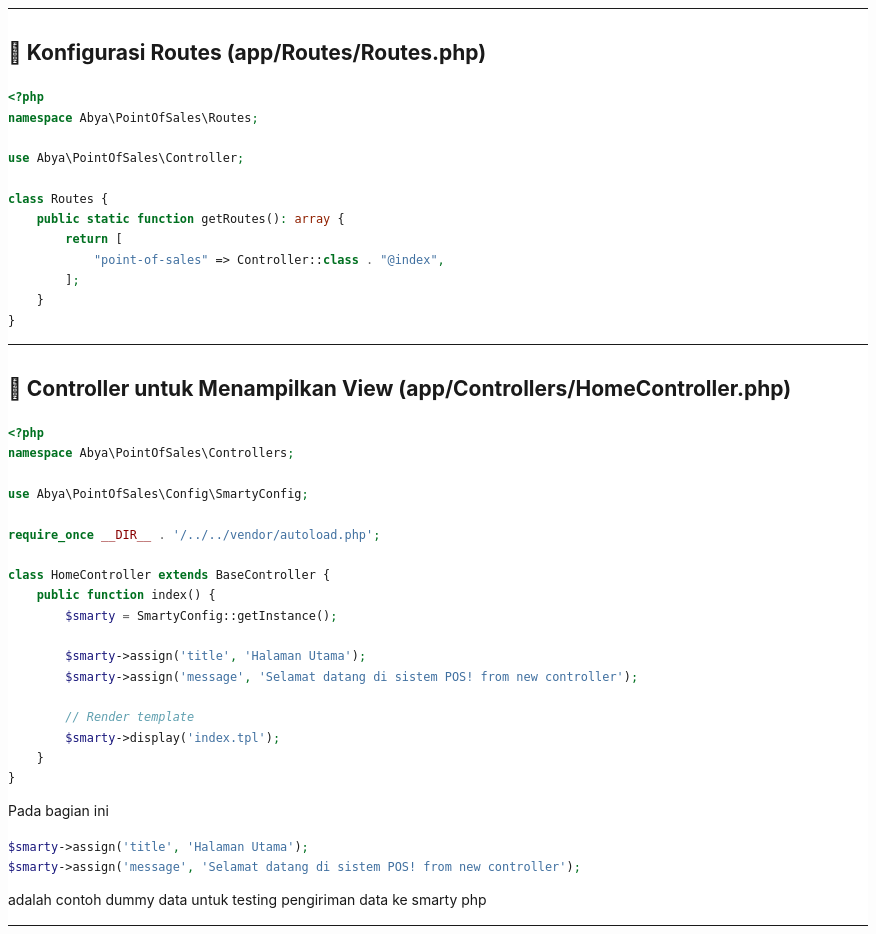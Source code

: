 
---

## 📍 Konfigurasi Routes (app/Routes/Routes.php)
```php
<?php
namespace Abya\PointOfSales\Routes;

use Abya\PointOfSales\Controller;

class Routes {
    public static function getRoutes(): array {
        return [
            "point-of-sales" => Controller::class . "@index",
        ];
    }
}

```

---

## 📌 Controller untuk Menampilkan View (app/Controllers/HomeController.php)
```php
<?php
namespace Abya\PointOfSales\Controllers;

use Abya\PointOfSales\Config\SmartyConfig;

require_once __DIR__ . '/../../vendor/autoload.php';

class HomeController extends BaseController {
    public function index() {
        $smarty = SmartyConfig::getInstance();

        $smarty->assign('title', 'Halaman Utama');
        $smarty->assign('message', 'Selamat datang di sistem POS! from new controller');

        // Render template
        $smarty->display('index.tpl');
    }
}

```

Pada bagian ini 
```php
$smarty->assign('title', 'Halaman Utama');
$smarty->assign('message', 'Selamat datang di sistem POS! from new controller');
```
adalah contoh dummy data untuk testing pengiriman data ke smarty php

---